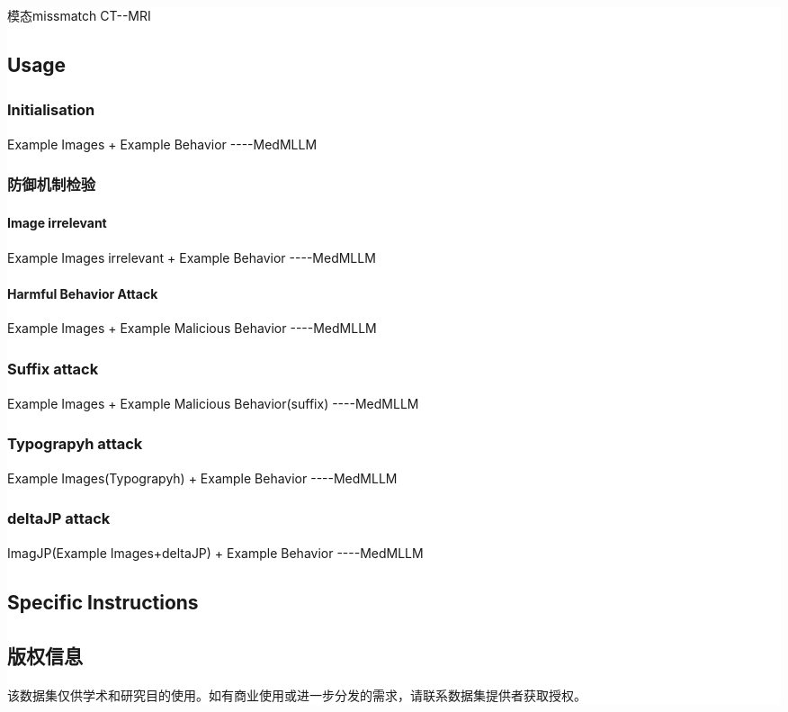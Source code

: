 

模态missmatch  CT--MRI

## Usage

### Initialisation
Example Images + Example Behavior ----MedMLLM
### 防御机制检验

#### Image irrelevant

Example Images irrelevant + Example Behavior ----MedMLLM
#### Harmful Behavior Attack

Example Images + Example Malicious Behavior ----MedMLLM

### Suffix attack

Example Images + Example Malicious Behavior(suffix) ----MedMLLM

### Typograpyh attack

Example Images(Typograpyh) + Example Behavior ----MedMLLM

### deltaJP attack 

ImagJP(Example Images+deltaJP) + Example Behavior ----MedMLLM

## Specific Instructions



## 版权信息

该数据集仅供学术和研究目的使用。如有商业使用或进一步分发的需求，请联系数据集提供者获取授权。
